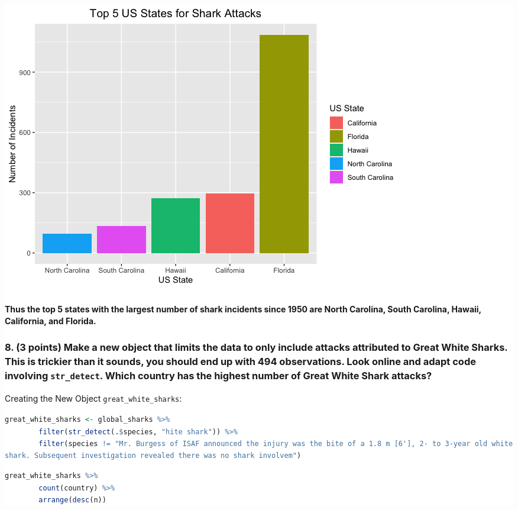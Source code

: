 ![](extra_credit_files/figure-html/unnamed-chunk-17-1.png)

#### Thus the top 5 states with the largest number of shark incidents since 1950 are North Carolina, South Carolina, Hawaii, California, and Florida.  

### 8. (3 points) Make a new object that limits the data to only include attacks attributed to Great White Sharks. This is trickier than it sounds, you should end up with 494 observations. Look online and adapt code involving `str_detect`. Which country has the highest number of Great White Shark attacks?   

Creating the New Object `great_white_sharks`:   


```r
great_white_sharks <- global_sharks %>% 
        filter(str_detect(.$species, "hite shark")) %>% 
        filter(species != "Mr. Burgess of ISAF announced the injury was the bite of a 1.8 m [6'], 2- to 3-year old white shark. Subsequent investigation revealed there was no shark involvem")
```


```r
great_white_sharks %>% 
        count(country) %>% 
        arrange(desc(n))
```
